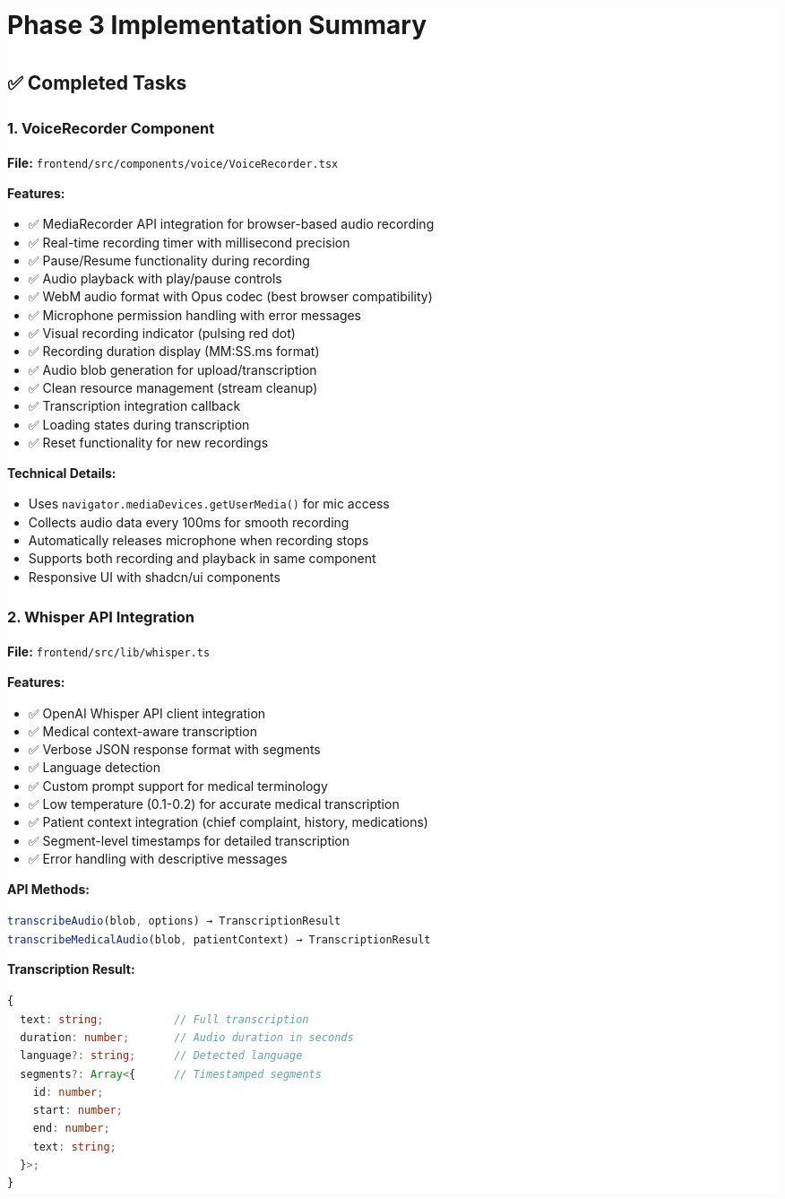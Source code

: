 # Phase 3 Implementation Summary

## ✅ Completed Tasks

### 1. VoiceRecorder Component
**File:** `frontend/src/components/voice/VoiceRecorder.tsx`

**Features:**
- ✅ MediaRecorder API integration for browser-based audio recording
- ✅ Real-time recording timer with millisecond precision
- ✅ Pause/Resume functionality during recording
- ✅ Audio playback with play/pause controls
- ✅ WebM audio format with Opus codec (best browser compatibility)
- ✅ Microphone permission handling with error messages
- ✅ Visual recording indicator (pulsing red dot)
- ✅ Recording duration display (MM:SS.ms format)
- ✅ Audio blob generation for upload/transcription
- ✅ Clean resource management (stream cleanup)
- ✅ Transcription integration callback
- ✅ Loading states during transcription
- ✅ Reset functionality for new recordings

**Technical Details:**
- Uses `navigator.mediaDevices.getUserMedia()` for mic access
- Collects audio data every 100ms for smooth recording
- Automatically releases microphone when recording stops
- Supports both recording and playback in same component
- Responsive UI with shadcn/ui components

### 2. Whisper API Integration
**File:** `frontend/src/lib/whisper.ts`

**Features:**
- ✅ OpenAI Whisper API client integration
- ✅ Medical context-aware transcription
- ✅ Verbose JSON response format with segments
- ✅ Language detection
- ✅ Custom prompt support for medical terminology
- ✅ Low temperature (0.1-0.2) for accurate medical transcription
- ✅ Patient context integration (chief complaint, history, medications)
- ✅ Segment-level timestamps for detailed transcription
- ✅ Error handling with descriptive messages

**API Methods:**
```typescript
transcribeAudio(blob, options) → TranscriptionResult
transcribeMedicalAudio(blob, patientContext) → TranscriptionResult
```

**Transcription Result:**
```typescript
{
  text: string;           // Full transcription
  duration: number;       // Audio duration in seconds
  language?: string;      // Detected language
  segments?: Array<{      // Timestamped segments
    id: number;
    start: number;
    end: number;
    text: string;
  }>;
}
```
